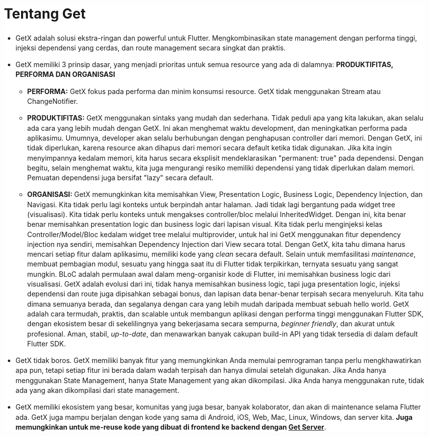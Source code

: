 # Tentang Get

- GetX adalah solusi ekstra-ringan dan powerful untuk Flutter. Mengkombinasikan state management dengan performa tinggi, injeksi dependensi yang cerdas, dan route management secara singkat dan praktis.

- GetX memiliki 3 prinsip dasar, yang menjadi prioritas untuk semua resource yang ada di dalamnya: **PRODUKTIFITAS, PERFORMA DAN ORGANISASI**

  - **PERFORMA:** GetX fokus pada performa dan minim konsumsi resource. GetX tidak menggunakan Stream atau ChangeNotifier.

  - **PRODUKTIFITAS:** GetX menggunakan sintaks yang mudah dan sederhana. Tidak peduli apa yang kita lakukan, akan selalu ada cara yang lebih mudah dengan GetX. Ini akan menghemat waktu development, dan meningkatkan performa pada aplikasimu.
  Umumnya, developer akan selalu berhubungan dengan penghapusan controller dari memori. Dengan GetX, ini tidak diperlukan, karena resource akan dihapus dari memori secara default ketika tidak digunakan. Jika kita ingin menyimpannya kedalam memori, kita harus secara eksplisit mendeklarasikan "permanent: true" pada dependensi. Dengan begitu, selain menghemat waktu, kita juga mengurangi resiko memiliki dependensi yang tidak diperlukan dalam memori. Pemuatan dependensi juga bersifat "lazy" secara default.

  - **ORGANISASI:** GetX memungkinkan kita memisahkan View, Presentation Logic, Business Logic, Dependency Injection, dan Navigasi.
  Kita tidak perlu lagi konteks untuk berpindah antar halaman. Jadi tidak lagi bergantung pada widget tree (visualisasi). Kita tidak perlu konteks untuk mengakses controller/bloc melalui InheritedWidget. Dengan ini, kita benar benar memisahkan presentation logic dan business logic dari lapisan visual. Kita tidak perlu menginjeksi kelas Controller/Model/Bloc kedalam widget tree melalui multiprovider, untuk hal ini GetX menggunakan fitur dependency injection nya sendiri, memisahkan Dependency Injection dari View secara total.
  Dengan GetX, kita tahu dimana harus mencari setiap fitur dalam aplikasimu, memiliki kode yang _clean_ secara default. Selain untuk memfasilitasi _maintenance_, membuat pembagian modul, sesuatu yang hingga saat itu di Flutter tidak terpikirkan, ternyata sesuatu yang sangat mungkin.
  BLoC adalah permulaan awal dalam meng-organisir kode di Flutter, ini memisahkan business logic dari visualisasi. GetX adalah evolusi dari ini, tidak hanya memisahkan business logic, tapi juga presentation logic, injeksi dependensi dan route juga dipisahkan sebagai bonus, dan lapisan data benar-benar terpisah secara menyeluruh. Kita tahu dimana semuanya berada, dan segalanya dengan cara yang lebih mudah daripada membuat sebuah hello world.
  GetX adalah cara termudah, praktis, dan scalable untuk membangun aplikasi dengan performa tinggi menggunakan Flutter SDK, dengan ekosistem besar di sekelilingnya yang bekerjasama secara sempurna, _beginner friendly_, dan akurat untuk profesional. Aman, stabil, _up-to-date_, dan menawarkan banyak cakupan build-in API yang tidak tersedia di dalam default Flutter SDK.

- GetX tidak boros. GetX memiliki banyak fitur yang memungkinkan Anda memulai pemrograman tanpa perlu mengkhawatirkan apa pun, tetapi setiap fitur ini berada dalam wadah terpisah dan hanya dimulai setelah digunakan. Jika Anda hanya menggunakan State Management, hanya State Management yang akan dikompilasi. Jika Anda hanya menggunakan rute, tidak ada yang akan dikompilasi dari state management.

- GetX memiliki ekosistem yang besar, komunitas yang juga besar, banyak kolaborator, dan akan di maintenance selama Flutter ada. GetX juga mampu berjalan dengan kode yang sama di Android, iOS, Web, Mac, Linux, Windows, dan server kita.
**Juga memungkinkan untuk me-reuse kode yang dibuat di frontend ke backend dengan [Get Server](https://github.com/jonataslaw/get_server)**.
